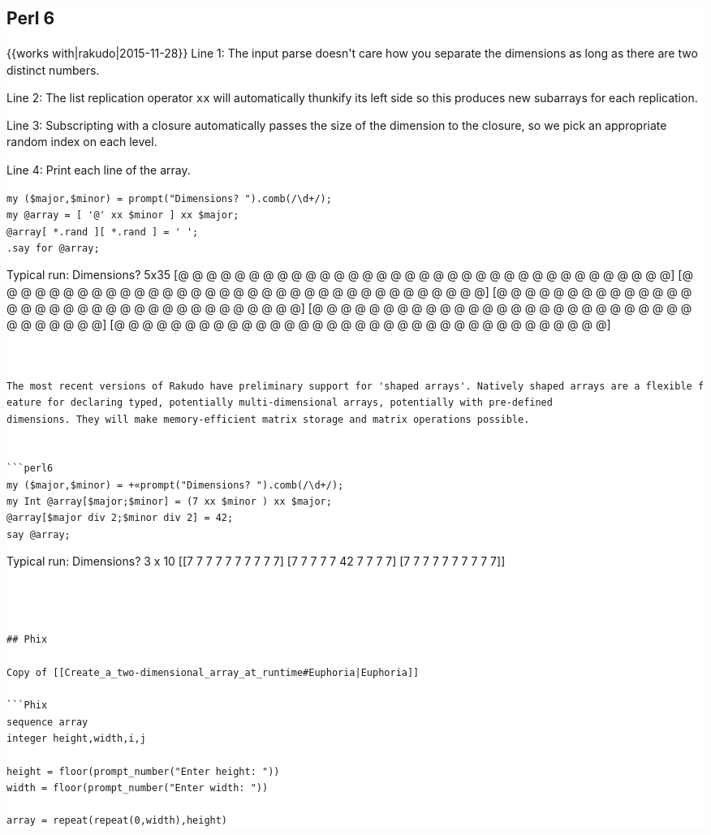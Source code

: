 

## Perl 6

{{works with|rakudo|2015-11-28}}
Line 1: The input parse doesn't care how you separate the dimensions as long as there are two distinct numbers.

Line 2: The list replication operator <tt>xx</tt> will automatically thunkify its left side so this produces new subarrays for each replication.

Line 3: Subscripting with a closure automatically passes the size of the dimension to the closure, so we pick an appropriate random index on each level.

Line 4: Print each line of the array.

```perl6
my ($major,$minor) = prompt("Dimensions? ").comb(/\d+/);
my @array = [ '@' xx $minor ] xx $major;
@array[ *.rand ][ *.rand ] = ' ';
.say for @array;
```


Typical run:
<lang>Dimensions? 5x35
[@ @ @ @ @ @ @ @ @ @ @ @ @ @ @ @ @ @ @ @ @ @ @ @ @ @ @ @ @ @ @ @ @ @ @]
[@ @ @ @ @ @ @ @ @ @ @ @ @ @ @ @ @ @ @ @ @ @ @ @ @ @ @ @ @ @ @ @ @ @ @]
[@ @ @ @ @ @ @ @ @ @ @ @ @ @ @ @ @ @ @ @ @ @ @ @ @ @ @ @ @ @ @ @ @ @ @]
[@ @ @ @ @ @ @ @ @ @   @ @ @ @ @ @ @ @ @ @ @ @ @ @ @ @ @ @ @ @ @ @ @ @]
[@ @ @ @ @ @ @ @ @ @ @ @ @ @ @ @ @ @ @ @ @ @ @ @ @ @ @ @ @ @ @ @ @ @ @]

```


The most recent versions of Rakudo have preliminary support for 'shaped arrays'. Natively shaped arrays are a flexible feature for declaring typed, potentially multi-dimensional arrays, potentially with pre-defined
dimensions. They will make memory-efficient matrix storage and matrix operations possible.


```perl6
my ($major,$minor) = +«prompt("Dimensions? ").comb(/\d+/);
my Int @array[$major;$minor] = (7 xx $minor ) xx $major;
@array[$major div 2;$minor div 2] = 42;
say @array;
```


Typical run:
<lang>Dimensions? 3 x 10
[[7 7 7 7 7 7 7 7 7 7] [7 7 7 7 7 42 7 7 7 7] [7 7 7 7 7 7 7 7 7 7]]
```



## Phix

Copy of [[Create_a_two-dimensional_array_at_runtime#Euphoria|Euphoria]]

```Phix
sequence array
integer height,width,i,j

height = floor(prompt_number("Enter height: "))
width = floor(prompt_number("Enter width: "))

array = repeat(repeat(0,width),height)

```